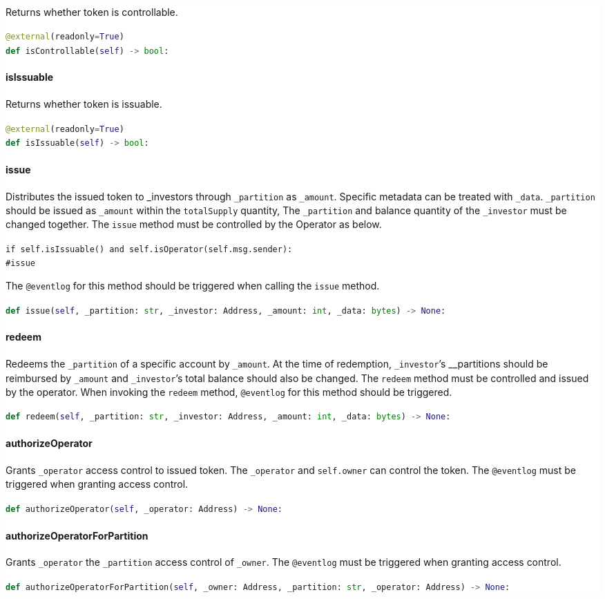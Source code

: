 Returns whether token is controllable.

```python
@external(readonly=True)
def isControllable(self) -> bool:
```

#### isIssuable

Returns whether token is issuable.

```python
@external(readonly=True)
def isIssuable(self) -> bool:
```

#### issue

Distributes the issued token to _investors through `_partition` as `_amount`. Specific metadata can be treated with `_data`. `_partition` should be issued as `_amount` within the `totalSupply` quantity, The `_partition` and balance quantity of the `_investor` must be changed together. The `issue` method must be controlled by the Operator as below.
```
if self.isIssuable() and self.isOperator(self.msg.sender):
#issue
```

The `@eventlog` for this method should be triggered when calling the `issue` method.

```python
def issue(self, _partition: str, _investor: Address, _amount: int, _data: bytes) -> None:
```

#### redeem

Redeems the `_partition` of a specific account by `_amount`. At the time of redemption, `_investor`’s __partitions should be reimbursed by `_amount` and `_investor`’s total balance should also be changed. The `redeem` method must be controlled and issued by the operator. When invoking the `redeem` method, `@eventlog` for this method should be triggered.

```python
def redeem(self, _partition: str, _investor: Address, _amount: int, _data: bytes) -> None:
```

#### authorizeOperator

Grants `_operator` access control to issued token. The `_operator` and `self.owner` can control the token. The `@eventlog` must be triggered when granting access control.

```python
def authorizeOperator(self, _operator: Address) -> None:
```

#### authorizeOperatorForPartition

Grants `_operator` the `_partition` access control of `_owner`. The `@eventlog` must be triggered when granting access control.

```python
def authorizeOperatorForPartition(self, _owner: Address, _partition: str, _operator: Address) -> None:
```
